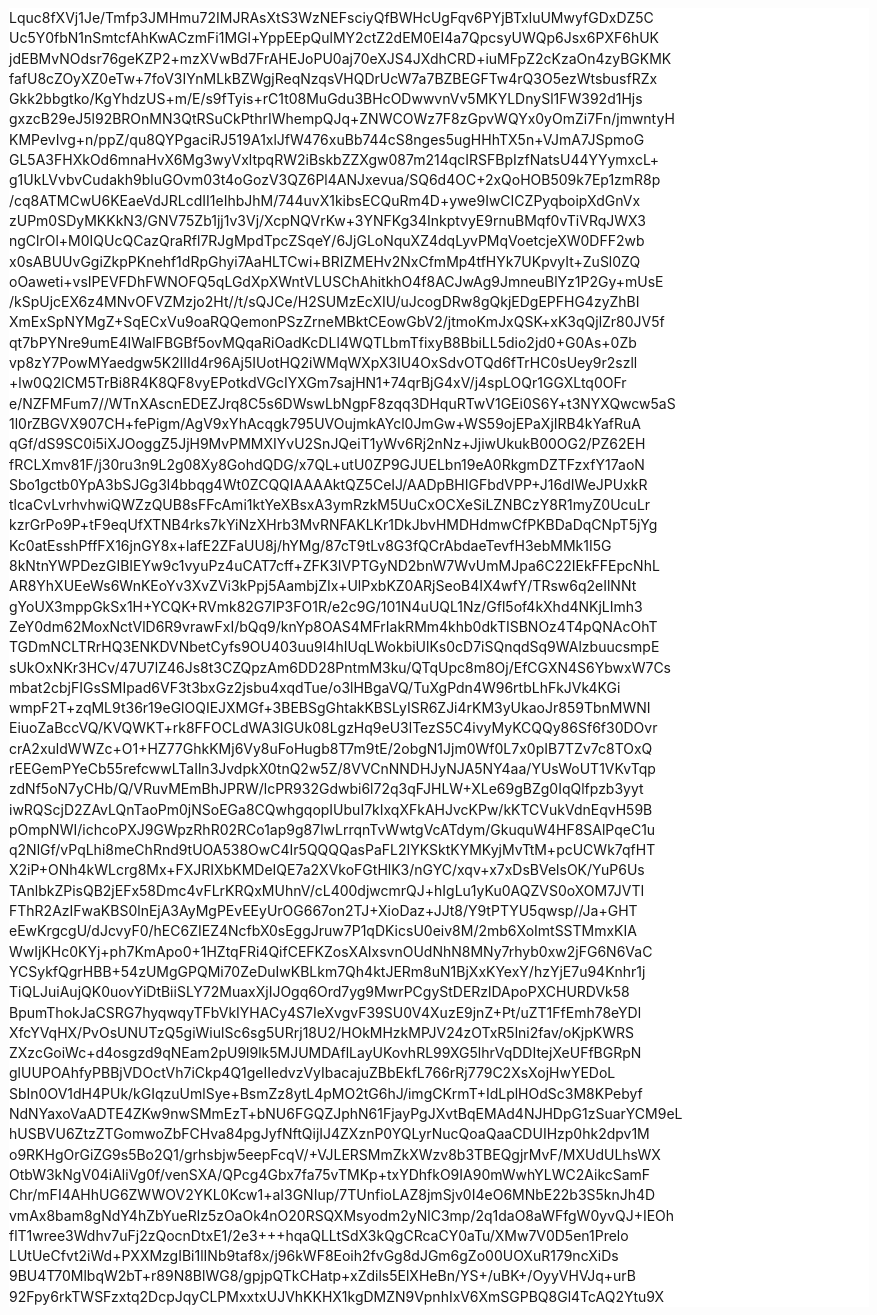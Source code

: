 Lquc8fXVj1Je/Tmfp3JMHmu72IMJRAsXtS3WzNEFsciyQfBWHcUgFqv6PYjBTxluUMwyfGDxDZ5C
Uc5Y0fbN1nSmtcfAhKwACzmFi1MGl+YppEEpQulMY2ctZ2dEM0EI4a7QpcsyUWQp6Jsx6PXF6hUK
jdEBMvNOdsr76geKZP2+mzXVwBd7FrAHEJoPU0aj70eXJS4JXdhCRD+iuMFpZ2cKzaOn4zyBGKMK
fafU8cZOyXZ0eTw+7foV3IYnMLkBZWgjReqNzqsVHQDrUcW7a7BZBEGFTw4rQ3O5ezWtsbusfRZx
Gkk2bbgtko/KgYhdzUS+m/E/s9fTyis+rC1t08MuGdu3BHcODwwvnVv5MKYLDnySl1FW392d1Hjs
gxzcB29eJ5l92BROnMN3QtRSuCkPthrIWhempQJq+ZNWCOWz7F8zGpvWQYx0yOmZi7Fn/jmwntyH
KMPevIvg+n/ppZ/qu8QYPgaciRJ519A1xlJfW476xuBb744cS8nges5ugHHhTX5n+VJmA7JSpmoG
GL5A3FHXkOd6mnaHvX6Mg3wyVxltpqRW2iBskbZZXgw087m214qcIRSFBpIzfNatsU44YYymxcL+
g1UkLVvbvCudakh9bluGOvm03t4oGozV3QZ6Pl4ANJxevua/SQ6d4OC+2xQoHOB509k7Ep1zmR8p
/cq8ATMCwU6KEaeVdJRLcdII1eIhbJhM/744uvX1kibsECQuRm4D+ywe9IwCICZPyqboipXdGnVx
zUPm0SDyMKKkN3/GNV75Zb1jj1v3Vj/XcpNQVrKw+3YNFKg34InkptvyE9rnuBMqf0vTiVRqJWX3
ngClrOl+M0IQUcQCazQraRfl7RJgMpdTpcZSqeY/6JjGLoNquXZ4dqLyvPMqVoetcjeXW0DFF2wb
x0sABUUvGgiZkpPKnehf1dRpGhyi7AaHLTCwi+BRIZMEHv2NxCfmMp4tfHYk7UKpvyIt+ZuSl0ZQ
oOaweti+vsIPEVFDhFWNOFQ5qLGdXpXWntVLUSChAhitkhO4f8ACJwAg9JmneuBlYz1P2Gy+mUsE
/kSpUjcEX6z4MNvOFVZMzjo2Ht//t/sQJCe/H2SUMzEcXIU/uJcogDRw8gQkjEDgEPFHG4zyZhBI
XmExSpNYMgZ+SqECxVu9oaRQQemonPSzZrneMBktCEowGbV2/jtmoKmJxQSK+xK3qQjlZr80JV5f
qt7bPYNre9umE4IWalFBGBf5ovMQqaRiOadKcDLl4WQTLbmTfixyB8BbiLL5dio2jd0+G0As+0Zb
vp8zY7PowMYaedgw5K2lIId4r96Aj5IUotHQ2iWMqWXpX3IU4OxSdvOTQd6fTrHC0sUey9r2szll
+lw0Q2lCM5TrBi8R4K8QF8vyEPotkdVGcIYXGm7sajHN1+74qrBjG4xV/j4spLOQr1GGXLtq0OFr
e/NZFMFum7//WTnXAscnEDEZJrq8C5s6DWswLbNgpF8zqq3DHquRTwV1GEi0S6Y+t3NYXQwcw5aS
1l0rZBGVX907CH+fePigm/AgV9xYhAcqgk795UVOujmkAYcl0JmGw+WS59ojEPaXjIRB4kYafRuA
qGf/dS9SC0i5iXJOoggZ5JjH9MvPMMXIYvU2SnJQeiT1yWv6Rj2nNz+JjiwUkukB00OG2/PZ62EH
fRCLXmv81F/j30ru3n9L2g08Xy8GohdQDG/x7QL+utU0ZP9GJUELbn19eA0RkgmDZTFzxfY17aoN
Sbo1gctb0YpA3bSJGg3l4bbqg4Wt0ZCQQIAAAAktQZ5CeIJ/AADpBHIGFbdVPP+J16dIWeJPUxkR
tlcaCvLvrhvhwiQWZzQUB8sFFcAmi1ktYeXBsxA3ymRzkM5UuCxOCXeSiLZNBCzY8R1myZ0UcuLr
kzrGrPo9P+tF9eqUfXTNB4rks7kYiNzXHrb3MvRNFAKLKr1DkJbvHMDHdmwCfPKBDaDqCNpT5jYg
Kc0atEsshPffFX16jnGY8x+lafE2ZFaUU8j/hYMg/87cT9tLv8G3fQCrAbdaeTevfH3ebMMk1I5G
8kNtnYWPDezGIBIEYw9c1vyuPz4uCAT7cff+ZFK3IVPTGyND2bnW7WvUmMJpa6C22IEkFFEpcNhL
AR8YhXUEeWs6WnKEoYv3XvZVi3kPpj5AambjZIx+UlPxbKZ0ARjSeoB4IX4wfY/TRsw6q2eIlNNt
gYoUX3mppGkSx1H+YCQK+RVmk82G7lP3FO1R/e2c9G/101N4uUQL1Nz/Gfl5of4kXhd4NKjLImh3
ZeY0dm62MoxNctVlD6R9vrawFxI/bQq9/knYp8OAS4MFrIakRMm4khb0dkTISBNOz4T4pQNAcOhT
TGDmNCLTRrHQ3ENKDVNbetCyfs9OU403uu9I4hIUqLWokbiUlKs0cD7iSQnqdSq9WAlzbuucsmpE
sUkOxNKr3HCv/47U7lZ46Js8t3CZQpzAm6DD28PntmM3ku/QTqUpc8m8Oj/EfCGXN4S6YbwxW7Cs
mbat2cbjFIGsSMIpad6VF3t3bxGz2jsbu4xqdTue/o3lHBgaVQ/TuXgPdn4W96rtbLhFkJVk4KGi
wmpF2T+zqML9t36r19eGlOQIEJXMGf+3BEBSgGhtakKBSLyISR6ZJi4rKM3yUkaoJr859TbnMWNI
EiuoZaBccVQ/KVQWKT+rk8FFOCLdWA3IGUk08LgzHq9eU3lTezS5C4ivyMyKCQQy86Sf6f30DOvr
crA2xuldWWZc+O1+HZ77GhkKMj6Vy8uFoHugb8T7m9tE/2obgN1Jjm0Wf0L7x0pIB7TZv7c8TOxQ
rEEGemPYeCb55refcwwLTaIln3JvdpkX0tnQ2w5Z/8VVCnNNDHJyNJA5NY4aa/YUsWoUT1VKvTqp
zdNf5oN7yCHb/Q/VRuvMEmBhJPRW/lcPR932Gdwbi6l72q3qFJHLW+XLe69gBZg0IqQlfpzb3yyt
iwRQScjD2ZAvLQnTaoPm0jNSoEGa8CQwhgqopIUbuI7kIxqXFkAHJvcKPw/kKTCVukVdnEqvH59B
pOmpNWI/ichcoPXJ9GWpzRhR02RCo1ap9g87lwLrrqnTvWwtgVcATdym/GkuquW4HF8SAlPqeC1u
q2NlGf/vPqLhi8meChRnd9tUOA538OwC4Ir5QQQQasPaFL2IYKSktKYMKyjMvTtM+pcUCWk7qfHT
X2iP+ONh4kWLcrg8Mx+FXJRIXbKMDeIQE7a2XVkoFGtHlK3/nGYC/xqv+x7xDsBVelsOK/YuP6Us
TAnlbkZPisQB2jEFx58Dmc4vFLrKRQxMUhnV/cL400djwcmrQJ+hIgLu1yKu0AQZVS0oXOM7JVTI
FThR2AzIFwaKBS0lnEjA3AyMgPEvEEyUrOG667on2TJ+XioDaz+JJt8/Y9tPTYU5qwsp//Ja+GHT
eEwKrgcgU/dJcvyF0/hEC6ZIEZ4NcfbX0sEggJruw7P1qDKicsU0eiv8M/2mb6XoImtSSTMmxKIA
WwIjKHc0KYj+ph7KmApo0+1HZtqFRi4QifCEFKZosXAIxsvnOUdNhN8MNy7rhyb0xw2jFG6N6VaC
YCSykfQgrHBB+54zUMgGPQMi70ZeDuIwKBLkm7Qh4ktJERm8uN1BjXxKYexY/hzYjE7u94Knhr1j
TiQLJuiAujQK0uovYiDtBiiSLY72MuaxXjIJOgq6Ord7yg9MwrPCgyStDERzlDApoPXCHURDVk58
BpumThokJaCSRG7hyqwqyTFbVkIYHACy4S7IeXvgvF39SU0V4XuzE9jnZ+Pt/uZT1FfEmh78eYDl
XfcYVqHX/PvOsUNUTzQ5giWiulSc6sg5URrj18U2/HOkMHzkMPJV24zOTxR5lni2fav/oKjpKWRS
ZXzcGoiWc+d4osgzd9qNEam2pU9l9lk5MJUMDAflLayUKovhRL99XG5lhrVqDDItejXeUFfBGRpN
glUUPOAhfyPBBjVDOctVh7iCkp4Q1geIIedvzVyIbacajuZBbEkfL766rRj779C2XsXojHwYEDoL
SbIn0OV1dH4PUk/kGIqzuUmlSye+BsmZz8ytL4pMO2tG6hJ/imgCKrmT+IdLplHOdSc3M8KPebyf
NdNYaxoVaADTE4ZKw9nwSMmEzT+bNU6FGQZJphN61FjayPgJXvtBqEMAd4NJHDpG1zSuarYCM9eL
hUSBVU6ZtzZTGomwoZbFCHva84pgJyfNftQijIJ4ZXznP0YQLyrNucQoaQaaCDUIHzp0hk2dpv1M
o9RKHgOrGiZG9s5Bo2Q1/grhsbjw5eepFcqV/+VJLERSMmZkXWzv8b3TBEQgjrMvF/MXUdULhsWX
OtbW3kNgV04iAliVg0f/venSXA/QPcg4Gbx7fa75vTMKp+txYDhfkO9IA90mWwhYLWC2AikcSamF
Chr/mFI4AHhUG6ZWWOV2YKL0Kcw1+aI3GNIup/7TUnfioLAZ8jmSjv0I4eO6MNbE22b3S5knJh4D
vmAx8bam8gNdY4hZbYueRlz5zOaOk4nO20RSQXMsyodm2yNlC3mp/2q1daO8aWFfgW0yvQJ+IEOh
flT1wree3Wdhv7uFj2zQocnDtxE1/2e3+++hqaQLLtSdX3kQgCRcaCY0aTu/XMw7V0D5en1Prelo
LUtUeCfvt2iWd+PXXMzgIBi1lINb9taf8x/j96kWF8Eoih2fvGg8dJGm6gZo00UOXuR179ncXiDs
9BU4T70MlbqW2bT+r89N8BlWG8/gpjpQTkCHatp+xZdils5ElXHeBn/YS+/uBK+/OyyVHVJq+urB
92Fpy6rkTWSFzxtq2DcpJqyCLPMxxtxUJVhKKHX1kgDMZN9VpnhIxV6XmSGPBQ8Gl4TcAQ2Ytu9X